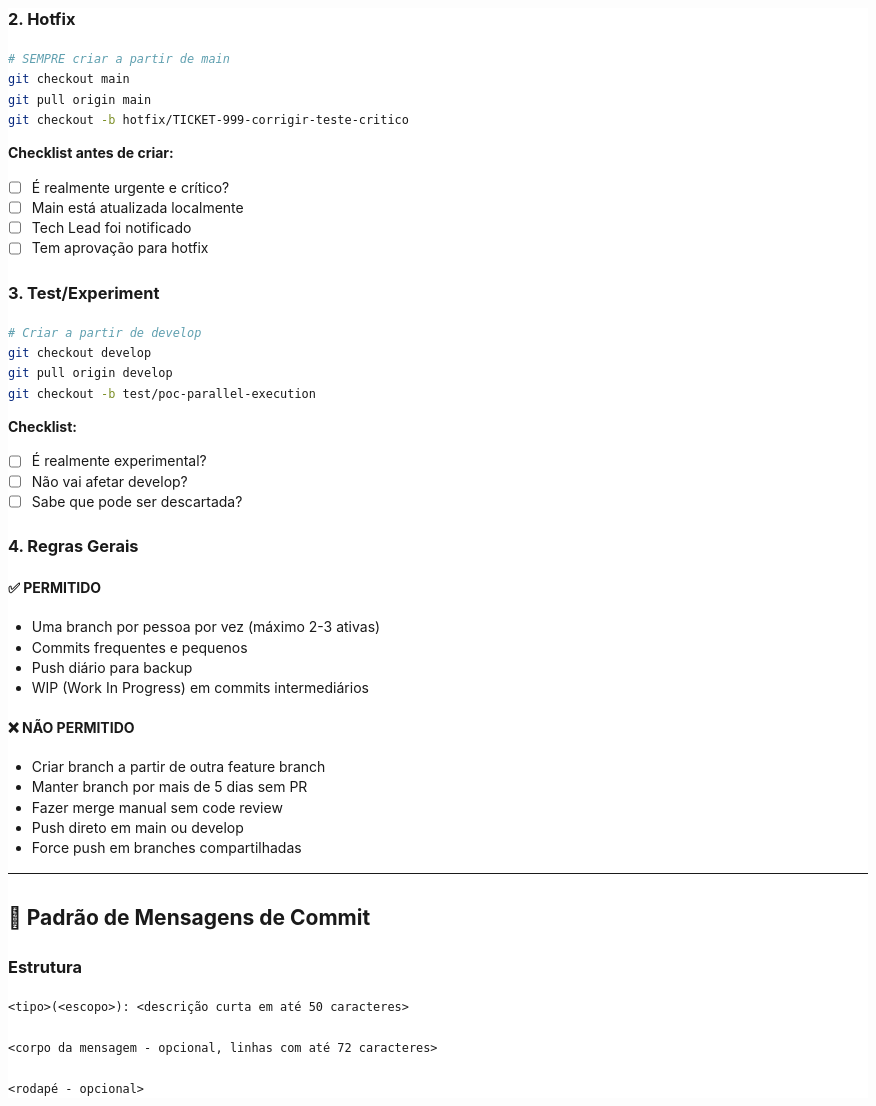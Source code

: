 ### 2. Hotfix

```bash
# SEMPRE criar a partir de main
git checkout main
git pull origin main
git checkout -b hotfix/TICKET-999-corrigir-teste-critico
```

**Checklist antes de criar:**
- [ ] É realmente urgente e crítico?
- [ ] Main está atualizada localmente
- [ ] Tech Lead foi notificado
- [ ] Tem aprovação para hotfix

### 3. Test/Experiment

```bash
# Criar a partir de develop
git checkout develop
git pull origin develop
git checkout -b test/poc-parallel-execution
```

**Checklist:**
- [ ] É realmente experimental?
- [ ] Não vai afetar develop?
- [ ] Sabe que pode ser descartada?

### 4. Regras Gerais

#### ✅ PERMITIDO

- Uma branch por pessoa por vez (máximo 2-3 ativas)
- Commits frequentes e pequenos
- Push diário para backup
- WIP (Work In Progress) em commits intermediários

#### ❌ NÃO PERMITIDO

- Criar branch a partir de outra feature branch
- Manter branch por mais de 5 dias sem PR
- Fazer merge manual sem code review
- Push direto em main ou develop
- Force push em branches compartilhadas

---

## 💬 Padrão de Mensagens de Commit

### Estrutura

```
<tipo>(<escopo>): <descrição curta em até 50 caracteres>

<corpo da mensagem - opcional, linhas com até 72 caracteres>

<rodapé - opcional>
```

